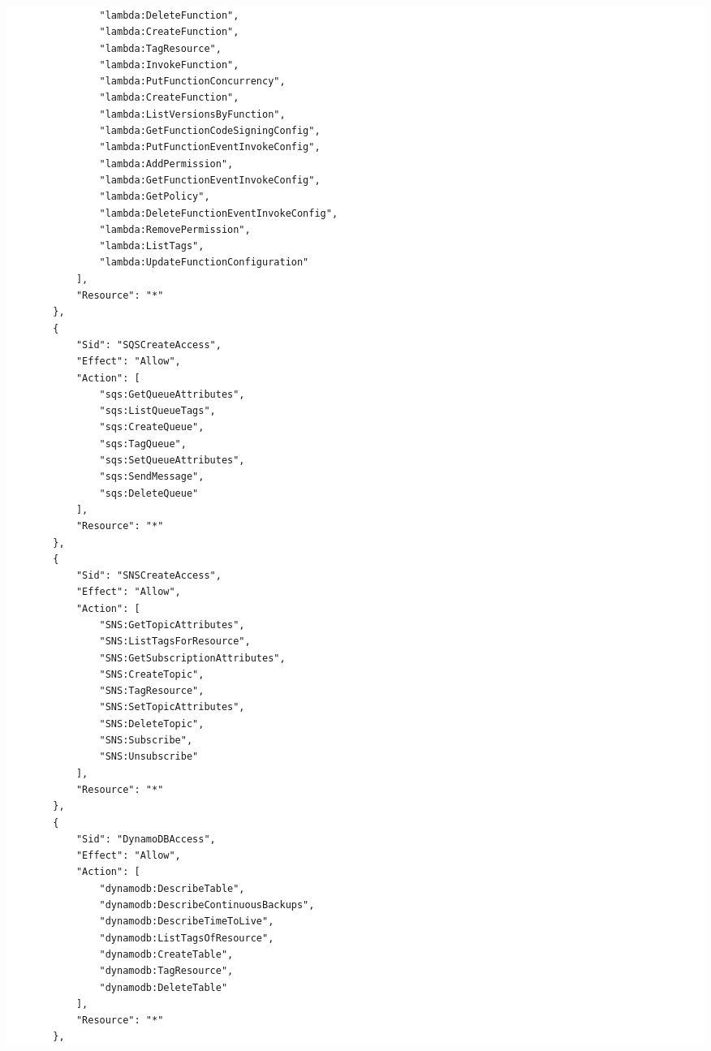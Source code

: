 ```
                "lambda:DeleteFunction",
                "lambda:CreateFunction",
                "lambda:TagResource",
                "lambda:InvokeFunction",
                "lambda:PutFunctionConcurrency",
                "lambda:CreateFunction",
                "lambda:ListVersionsByFunction",
                "lambda:GetFunctionCodeSigningConfig",
                "lambda:PutFunctionEventInvokeConfig",
                "lambda:AddPermission",
                "lambda:GetFunctionEventInvokeConfig",
                "lambda:GetPolicy",
                "lambda:DeleteFunctionEventInvokeConfig",
                "lambda:RemovePermission",
                "lambda:ListTags",
                "lambda:UpdateFunctionConfiguration"
            ],
            "Resource": "*"
        },
        {
            "Sid": "SQSCreateAccess",
            "Effect": "Allow",
            "Action": [
                "sqs:GetQueueAttributes",
                "sqs:ListQueueTags",
                "sqs:CreateQueue",
                "sqs:TagQueue",
                "sqs:SetQueueAttributes",
                "sqs:SendMessage",
                "sqs:DeleteQueue"
            ],
            "Resource": "*"
        },
        {
            "Sid": "SNSCreateAccess",
            "Effect": "Allow",
            "Action": [
                "SNS:GetTopicAttributes",
                "SNS:ListTagsForResource",
                "SNS:GetSubscriptionAttributes",
                "SNS:CreateTopic",
                "SNS:TagResource",
                "SNS:SetTopicAttributes",
                "SNS:DeleteTopic",
                "SNS:Subscribe",
                "SNS:Unsubscribe"
            ],
            "Resource": "*"
        },
        {
            "Sid": "DynamoDBAccess",
            "Effect": "Allow",
            "Action": [
                "dynamodb:DescribeTable",
                "dynamodb:DescribeContinuousBackups",
                "dynamodb:DescribeTimeToLive",
                "dynamodb:ListTagsOfResource",
                "dynamodb:CreateTable",
                "dynamodb:TagResource",
                "dynamodb:DeleteTable"
            ],
            "Resource": "*"
        },
```
